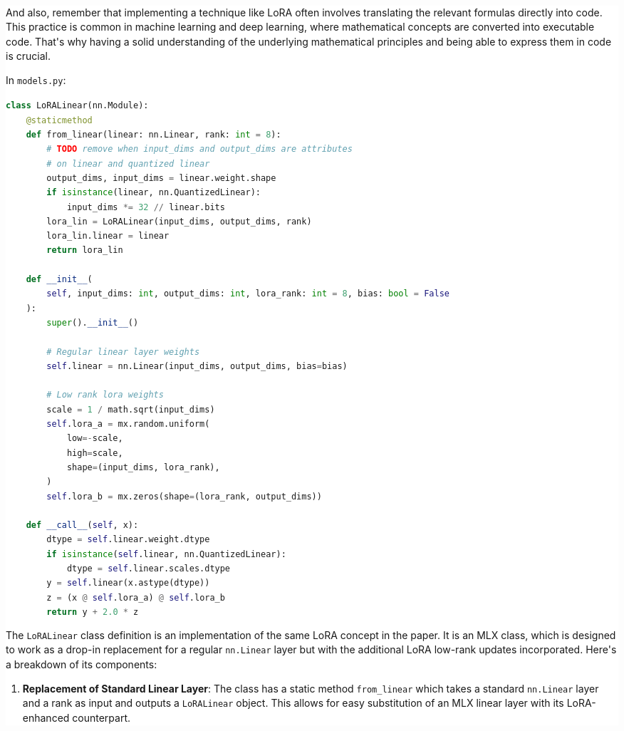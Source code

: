 And also, remember that implementing a technique like LoRA often involves translating the relevant formulas directly into code. This practice is common in machine learning and deep learning, where mathematical concepts are converted into executable code. That's why having a solid understanding of the underlying mathematical principles and being able to express them in code is crucial.

In `models.py`:

```python
class LoRALinear(nn.Module):
    @staticmethod
    def from_linear(linear: nn.Linear, rank: int = 8):
        # TODO remove when input_dims and output_dims are attributes
        # on linear and quantized linear
        output_dims, input_dims = linear.weight.shape
        if isinstance(linear, nn.QuantizedLinear):
            input_dims *= 32 // linear.bits
        lora_lin = LoRALinear(input_dims, output_dims, rank)
        lora_lin.linear = linear
        return lora_lin

    def __init__(
        self, input_dims: int, output_dims: int, lora_rank: int = 8, bias: bool = False
    ):
        super().__init__()

        # Regular linear layer weights
        self.linear = nn.Linear(input_dims, output_dims, bias=bias)

        # Low rank lora weights
        scale = 1 / math.sqrt(input_dims)
        self.lora_a = mx.random.uniform(
            low=-scale,
            high=scale,
            shape=(input_dims, lora_rank),
        )
        self.lora_b = mx.zeros(shape=(lora_rank, output_dims))

    def __call__(self, x):
        dtype = self.linear.weight.dtype
        if isinstance(self.linear, nn.QuantizedLinear):
            dtype = self.linear.scales.dtype
        y = self.linear(x.astype(dtype))
        z = (x @ self.lora_a) @ self.lora_b
        return y + 2.0 * z
```

The `LoRALinear` class definition is an implementation of the same LoRA concept in the paper. It is an MLX class, which is designed to work as a drop-in replacement for a regular `nn.Linear` layer but with the additional LoRA low-rank updates incorporated. Here's a breakdown of its components:

1. **Replacement of Standard Linear Layer**: The class has a static method `from_linear` which takes a standard `nn.Linear` layer and a rank as input and outputs a `LoRALinear` object. This allows for easy substitution of an MLX linear layer with its LoRA-enhanced counterpart.
